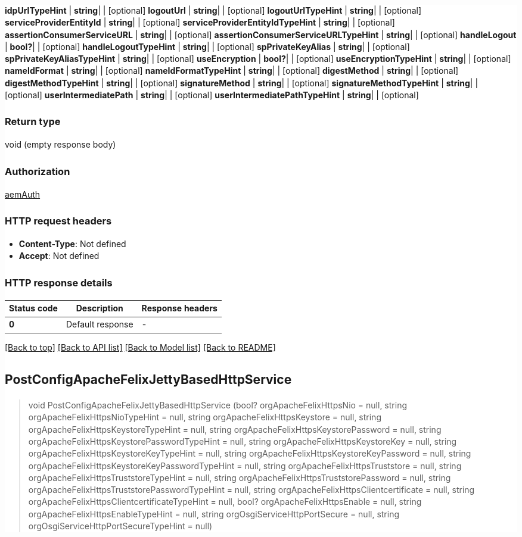 **idpUrlTypeHint** | **string**|  | [optional] 
 **logoutUrl** | **string**|  | [optional] 
 **logoutUrlTypeHint** | **string**|  | [optional] 
 **serviceProviderEntityId** | **string**|  | [optional] 
 **serviceProviderEntityIdTypeHint** | **string**|  | [optional] 
 **assertionConsumerServiceURL** | **string**|  | [optional] 
 **assertionConsumerServiceURLTypeHint** | **string**|  | [optional] 
 **handleLogout** | **bool?**|  | [optional] 
 **handleLogoutTypeHint** | **string**|  | [optional] 
 **spPrivateKeyAlias** | **string**|  | [optional] 
 **spPrivateKeyAliasTypeHint** | **string**|  | [optional] 
 **useEncryption** | **bool?**|  | [optional] 
 **useEncryptionTypeHint** | **string**|  | [optional] 
 **nameIdFormat** | **string**|  | [optional] 
 **nameIdFormatTypeHint** | **string**|  | [optional] 
 **digestMethod** | **string**|  | [optional] 
 **digestMethodTypeHint** | **string**|  | [optional] 
 **signatureMethod** | **string**|  | [optional] 
 **signatureMethodTypeHint** | **string**|  | [optional] 
 **userIntermediatePath** | **string**|  | [optional] 
 **userIntermediatePathTypeHint** | **string**|  | [optional] 

### Return type

void (empty response body)

### Authorization

[aemAuth](../README.md#aemAuth)

### HTTP request headers

- **Content-Type**: Not defined
- **Accept**: Not defined


### HTTP response details
| Status code | Description | Response headers |
|-------------|-------------|------------------|
| **0** | Default response |  -  |

[[Back to top]](#)
[[Back to API list]](../README.md#documentation-for-api-endpoints)
[[Back to Model list]](../README.md#documentation-for-models)
[[Back to README]](../README.md)


## PostConfigApacheFelixJettyBasedHttpService

> void PostConfigApacheFelixJettyBasedHttpService (bool? orgApacheFelixHttpsNio = null, string orgApacheFelixHttpsNioTypeHint = null, string orgApacheFelixHttpsKeystore = null, string orgApacheFelixHttpsKeystoreTypeHint = null, string orgApacheFelixHttpsKeystorePassword = null, string orgApacheFelixHttpsKeystorePasswordTypeHint = null, string orgApacheFelixHttpsKeystoreKey = null, string orgApacheFelixHttpsKeystoreKeyTypeHint = null, string orgApacheFelixHttpsKeystoreKeyPassword = null, string orgApacheFelixHttpsKeystoreKeyPasswordTypeHint = null, string orgApacheFelixHttpsTruststore = null, string orgApacheFelixHttpsTruststoreTypeHint = null, string orgApacheFelixHttpsTruststorePassword = null, string orgApacheFelixHttpsTruststorePasswordTypeHint = null, string orgApacheFelixHttpsClientcertificate = null, string orgApacheFelixHttpsClientcertificateTypeHint = null, bool? orgApacheFelixHttpsEnable = null, string orgApacheFelixHttpsEnableTypeHint = null, string orgOsgiServiceHttpPortSecure = null, string orgOsgiServiceHttpPortSecureTypeHint = null)
